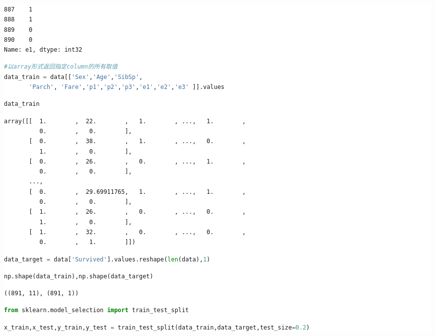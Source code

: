     887    1
    888    1
    889    0
    890    0
    Name: e1, dtype: int32




```python
#以array形式返回指定column的所有取值
data_train = data[['Sex','Age','SibSp',
       'Parch', 'Fare','p1','p2','p3','e1','e2','e3' ]].values
```


```python
data_train
```




    array([[  1.        ,  22.        ,   1.        , ...,   1.        ,
              0.        ,   0.        ],
           [  0.        ,  38.        ,   1.        , ...,   0.        ,
              1.        ,   0.        ],
           [  0.        ,  26.        ,   0.        , ...,   1.        ,
              0.        ,   0.        ],
           ..., 
           [  0.        ,  29.69911765,   1.        , ...,   1.        ,
              0.        ,   0.        ],
           [  1.        ,  26.        ,   0.        , ...,   0.        ,
              1.        ,   0.        ],
           [  1.        ,  32.        ,   0.        , ...,   0.        ,
              0.        ,   1.        ]])




```python
data_target = data['Survived'].values.reshape(len(data),1)
```


```python
np.shape(data_train),np.shape(data_target)
```




    ((891, 11), (891, 1))




```python
from sklearn.model_selection import train_test_split
```


```python
x_train,x_test,y_train,y_test = train_test_split(data_train,data_target,test_size=0.2)
```
